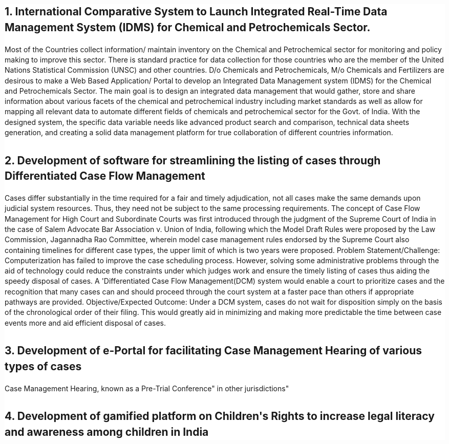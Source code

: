 ## 1. **International Comparative System to Launch Integrated Real-Time Data Management System (IDMS) for Chemical and Petrochemicals Sector.**
Most of the Countries collect information/ maintain inventory on the Chemical and Petrochemical sector for monitoring and policy making to improve this sector. There is standard practice for data collection for those countries who are the member of the United Nations Statistical Commission (UNSC) and other countries. D/o Chemicals and Petrochemicals, M/o Chemicals and Fertilizers are desirous to make a Web Based Application/ Portal to develop an Integrated Data Management system (IDMS) for the Chemical and Petrochemicals Sector. The main goal is to design an integrated data management that would gather, store and share information about various facets of the chemical and petrochemical industry including market standards as well as allow for mapping all relevant data to automate different fields of chemicals and petrochemical sector for the Govt. of India. With the designed system, the specific data variable needs like advanced product search and comparison, technical data sheets generation, and creating a solid data management platform for true collaboration of different countries information.

## 2. **Development of software for streamlining the listing of cases through Differentiated Case Flow Management**
Cases differ substantially in the time required for a fair and timely adjudication, not all cases make the same demands upon judicial system resources. Thus, they need not be subject to the same processing requirements. The concept of Case Flow Management for High Court and Subordinate Courts was first introduced through the judgment of the Supreme Court of India in the case of Salem Advocate Bar Association v. Union of India, following which the Model Draft Rules were proposed by the Law Commission, Jagannadha Rao Committee, wherein model case management rules endorsed by the Supreme Court also containing timelines for different case types, the upper limit of which is two years were proposed. Problem Statement/Challenge: Computerization has failed to improve the case scheduling process. However, solving some administrative problems through the aid of technology could reduce the constraints under which judges work and ensure the timely listing of cases thus aiding the speedy disposal of cases. A 'Differentiated Case Flow Management(DCM) system would enable a court to prioritize cases and the recognition that many cases can and should proceed through the court system at a faster pace than others if appropriate pathways are provided. Objective/Expected Outcome: Under a DCM system, cases do not wait for disposition simply on the basis of the chronological order of their filing. This would greatly aid in minimizing and making more predictable the time between case events more and aid efficient disposal of cases.

## 3. **Development of e-Portal for facilitating Case Management Hearing of various types of cases**
Case Management Hearing, known as a Pre-Trial Conference" in other jurisdictions"

## 4. **Development of gamified platform on Children's Rights to increase legal literacy and awareness among children in India**